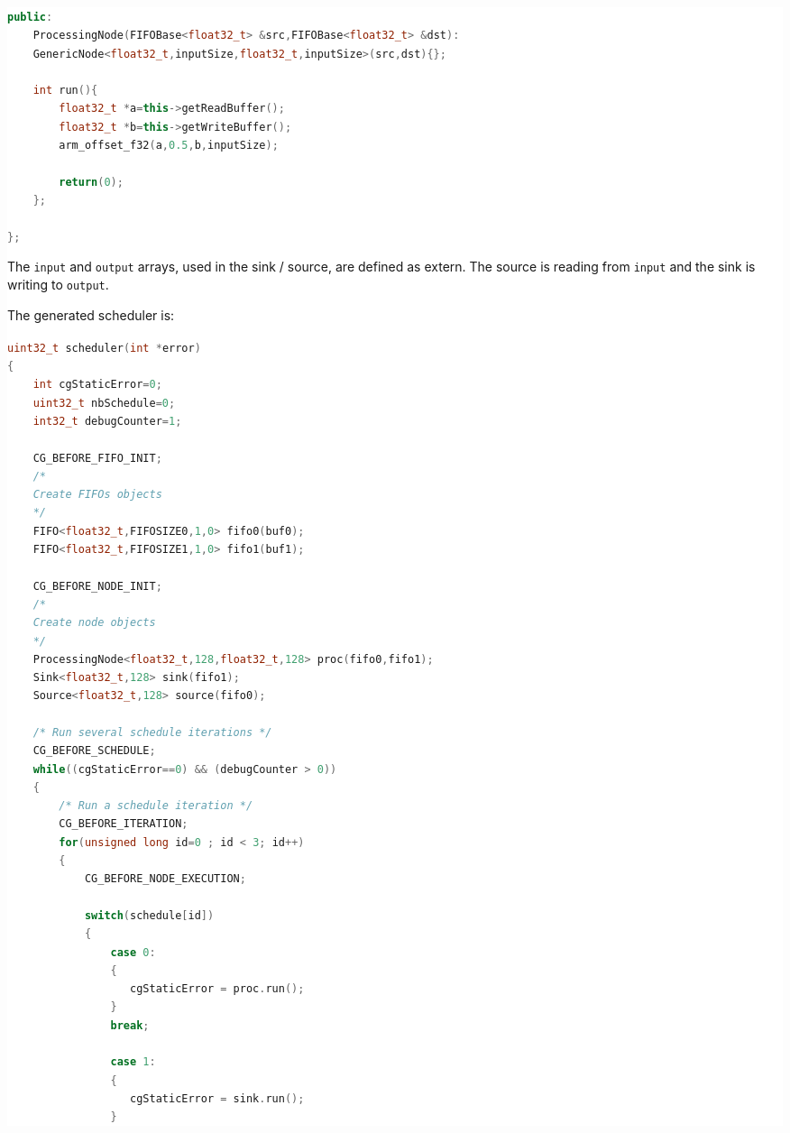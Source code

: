 ```C++
public:
    ProcessingNode(FIFOBase<float32_t> &src,FIFOBase<float32_t> &dst):
    GenericNode<float32_t,inputSize,float32_t,inputSize>(src,dst){};

    int run(){
        float32_t *a=this->getReadBuffer();
        float32_t *b=this->getWriteBuffer();
        arm_offset_f32(a,0.5,b,inputSize);
       
        return(0);
    };

};
```

The `input` and `output` arrays, used in the sink / source, are defined as extern. The source is reading from `input` and the sink is writing to `output`.

The generated scheduler is:

```C++
uint32_t scheduler(int *error)
{
    int cgStaticError=0;
    uint32_t nbSchedule=0;
    int32_t debugCounter=1;

    CG_BEFORE_FIFO_INIT;
    /*
    Create FIFOs objects
    */
    FIFO<float32_t,FIFOSIZE0,1,0> fifo0(buf0);
    FIFO<float32_t,FIFOSIZE1,1,0> fifo1(buf1);

    CG_BEFORE_NODE_INIT;
    /* 
    Create node objects
    */
    ProcessingNode<float32_t,128,float32_t,128> proc(fifo0,fifo1);
    Sink<float32_t,128> sink(fifo1);
    Source<float32_t,128> source(fifo0);

    /* Run several schedule iterations */
    CG_BEFORE_SCHEDULE;
    while((cgStaticError==0) && (debugCounter > 0))
    {
        /* Run a schedule iteration */
        CG_BEFORE_ITERATION;
        for(unsigned long id=0 ; id < 3; id++)
        {
            CG_BEFORE_NODE_EXECUTION;

            switch(schedule[id])
            {
                case 0:
                {
                   cgStaticError = proc.run();
                }
                break;

                case 1:
                {
                   cgStaticError = sink.run();
                }
```